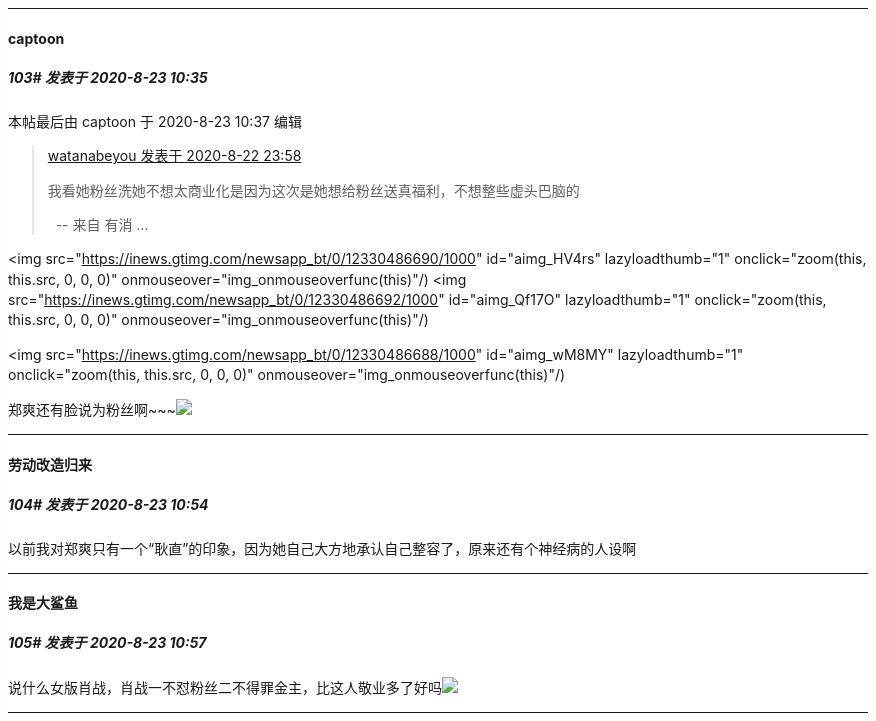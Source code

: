 
-----

####  captoon  
##### 103#       发表于 2020-8-23 10:35



 本帖最后由 captoon 于 2020-8-23 10:37 编辑 
<blockquote><a href="httphttps://bbs.saraba1st.com/2b/forum.php?mod=redirect&amp;goto=findpost&amp;pid=48521377&amp;ptid=1956019" target="_blank">watanabeyou 发表于 2020-8-22 23:58</a>

我看她粉丝洗她不想太商业化是因为这次是她想给粉丝送真福利，不想整些虚头巴脑的


  -- 来自 有消 ...</blockquote>
<img src="https://inews.gtimg.com/newsapp_bt/0/12330486690/1000" id="aimg_HV4rs" lazyloadthumb="1" onclick="zoom(this, this.src, 0, 0, 0)" onmouseover="img_onmouseoverfunc(this)"/)
<img src="https://inews.gtimg.com/newsapp_bt/0/12330486692/1000" id="aimg_Qf17O" lazyloadthumb="1" onclick="zoom(this, this.src, 0, 0, 0)" onmouseover="img_onmouseoverfunc(this)"/)

<img src="https://inews.gtimg.com/newsapp_bt/0/12330486688/1000" id="aimg_wM8MY" lazyloadthumb="1" onclick="zoom(this, this.src, 0, 0, 0)" onmouseover="img_onmouseoverfunc(this)"/)



郑爽还有脸说为粉丝啊~~~<img src="https://static.saraba1st.com/image/smiley/face2017/020.png" referrerpolicy="no-referrer">







-----

####  劳动改造归来  
##### 104#       发表于 2020-8-23 10:54




以前我对郑爽只有一个“耿直”的印象，因为她自己大方地承认自己整容了，原来还有个神经病的人设啊







-----

####  我是大鲨鱼  
##### 105#       发表于 2020-8-23 10:57




说什么女版肖战，肖战一不怼粉丝二不得罪金主，比这人敬业多了好吗<img src="https://static.saraba1st.com/image/smiley/face2017/001.png" referrerpolicy="no-referrer">







-----
